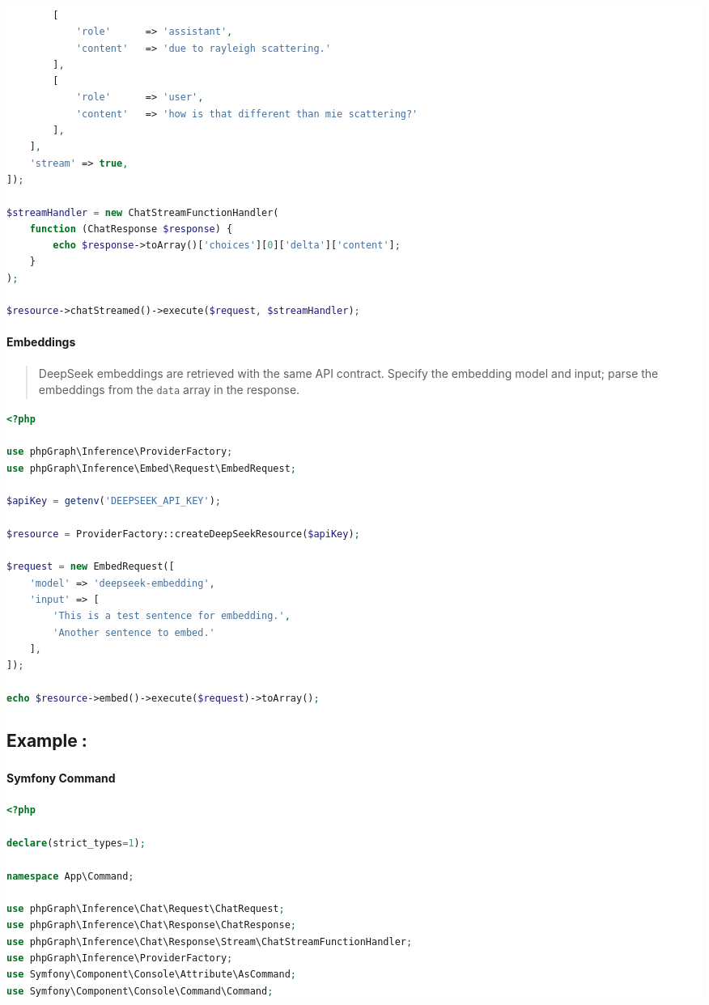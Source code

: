 ```php
        [
            'role'      => 'assistant',
            'content'   => 'due to rayleigh scattering.'
        ],
        [
            'role'      => 'user',
            'content'   => 'how is that different than mie scattering?'
        ],
    ],
    'stream' => true,
]);

$streamHandler = new ChatStreamFunctionHandler(
    function (ChatResponse $response) {
        echo $response->toArray()['choices'][0]['delta']['content'];
    }
);

$resource->chatStreamed()->execute($request, $streamHandler);
```

#### Embeddings

> DeepSeek embeddings are retrieved with the same API contract. Specify the embedding model and input; parse the embeddings from the `data` array in the response.

```php
<?php

use phpGraph\Inference\ProviderFactory;
use phpGraph\Inference\Embed\Request\EmbedRequest;

$apiKey = getenv('DEEPSEEK_API_KEY');

$resource = ProviderFactory::createDeepSeekResource($apiKey);

$request = new EmbedRequest([
    'model' => 'deepseek-embedding',
    'input' => [
        'This is a test sentence for embedding.',
        'Another sentence to embed.'
    ],
]);

echo $resource->embed()->execute($request)->toArray();
```

## Example : 

#### Symfony Command

```php
<?php

declare(strict_types=1);

namespace App\Command;

use phpGraph\Inference\Chat\Request\ChatRequest;
use phpGraph\Inference\Chat\Response\ChatResponse;
use phpGraph\Inference\Chat\Response\Stream\ChatStreamFunctionHandler;
use phpGraph\Inference\ProviderFactory;
use Symfony\Component\Console\Attribute\AsCommand;
use Symfony\Component\Console\Command\Command;
```